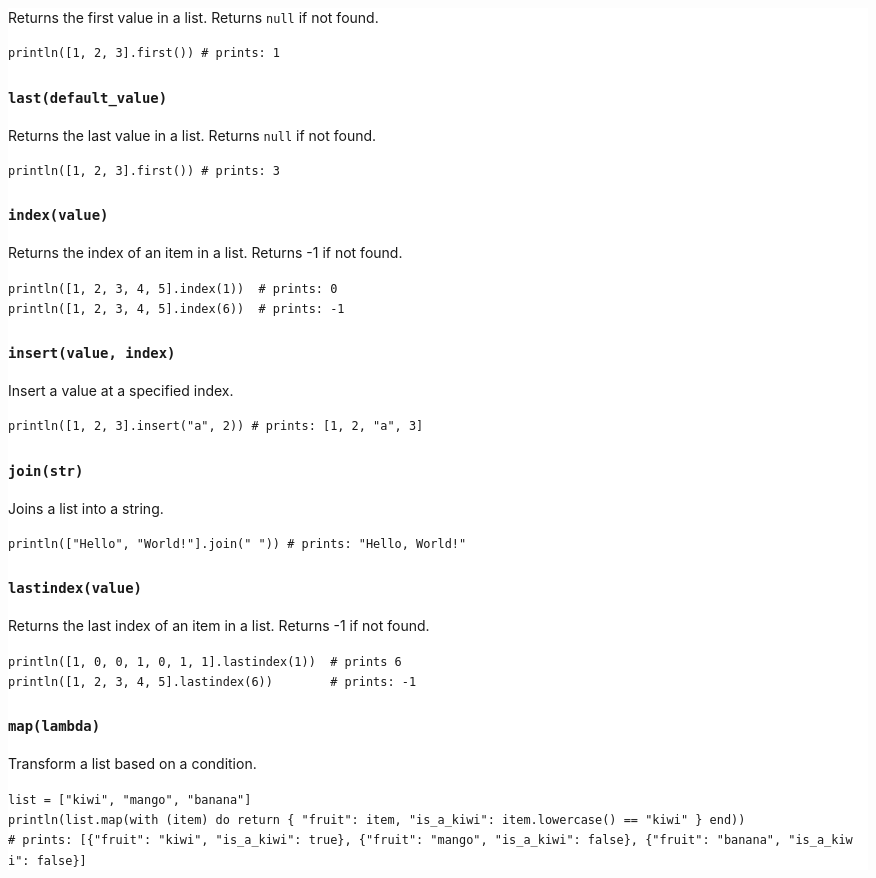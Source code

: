 Returns the first value in a list. Returns `null` if not found.

```kiwi
println([1, 2, 3].first()) # prints: 1
```

### `last(default_value)`

Returns the last value in a list. Returns `null` if not found.

```kiwi
println([1, 2, 3].first()) # prints: 3
```

### `index(value)`

Returns the index of an item in a list. Returns -1 if not found.

```kiwi
println([1, 2, 3, 4, 5].index(1))  # prints: 0
println([1, 2, 3, 4, 5].index(6))  # prints: -1
```

### `insert(value, index)`

Insert a value at a specified index.

```kiwi
println([1, 2, 3].insert("a", 2)) # prints: [1, 2, "a", 3]
```

### `join(str)`

Joins a list into a string.

```kiwi
println(["Hello", "World!"].join(" ")) # prints: "Hello, World!"
```

### `lastindex(value)`

Returns the last index of an item in a list. Returns -1 if not found.

```kiwi
println([1, 0, 0, 1, 0, 1, 1].lastindex(1))  # prints 6
println([1, 2, 3, 4, 5].lastindex(6))        # prints: -1
```

### `map(lambda)`

Transform a list based on a condition.

```kiwi
list = ["kiwi", "mango", "banana"]
println(list.map(with (item) do return { "fruit": item, "is_a_kiwi": item.lowercase() == "kiwi" } end))
# prints: [{"fruit": "kiwi", "is_a_kiwi": true}, {"fruit": "mango", "is_a_kiwi": false}, {"fruit": "banana", "is_a_kiwi": false}]
```
